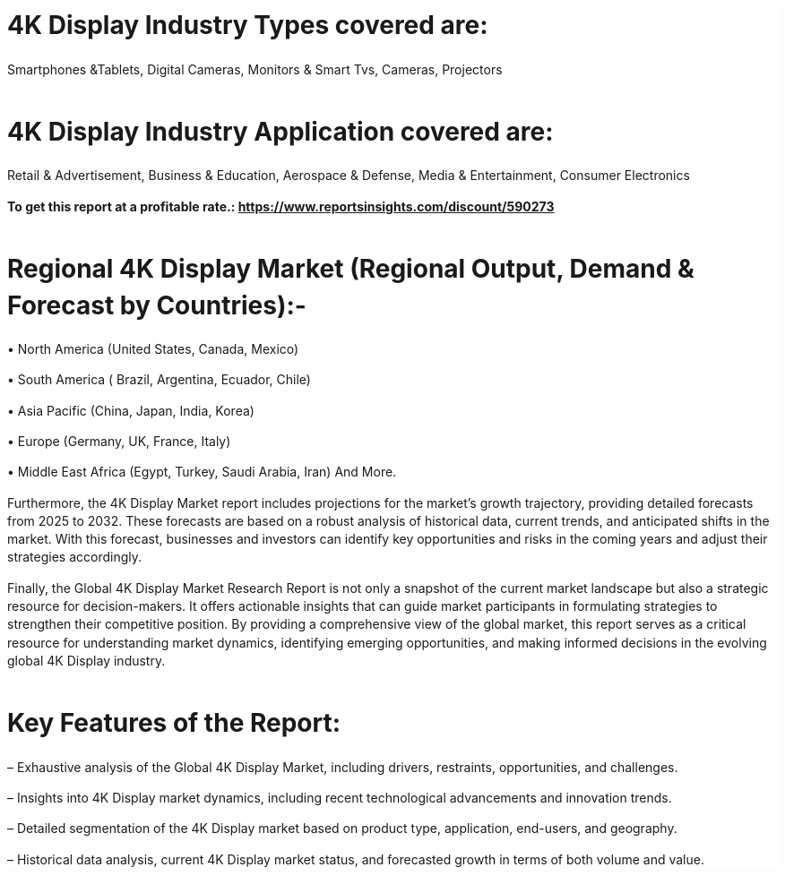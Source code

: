 # <strong>4K Display Industry Types covered are:</strong>

Smartphones &Tablets, Digital Cameras, Monitors & Smart Tvs, Cameras, Projectors

# <strong>4K Display Industry Application covered are:</strong>

Retail & Advertisement, Business & Education, Aerospace & Defense, Media & Entertainment, Consumer Electronics

<strong>To get this report at a profitable rate.: <a href=https://www.reportsinsights.com/discount/590273>https://www.reportsinsights.com/discount/590273</a></strong>

# <strong>Regional 4K Display Market (Regional Output, Demand &amp; Forecast by Countries):-</strong>

• North America (United States, Canada, Mexico)

• South America ( Brazil, Argentina, Ecuador, Chile)

• Asia Pacific (China, Japan, India, Korea)

• Europe (Germany, UK, France, Italy)

• Middle East Africa (Egypt, Turkey, Saudi Arabia, Iran) And More.

Furthermore, the 4K Display Market report includes projections for the market’s growth trajectory, providing detailed forecasts from 2025 to 2032. These forecasts are based on a robust analysis of historical data, current trends, and anticipated shifts in the market. With this forecast, businesses and investors can identify key opportunities and risks in the coming years and adjust their strategies accordingly.

Finally, the Global 4K Display Market Research Report is not only a snapshot of the current market landscape but also a strategic resource for decision-makers. It offers actionable insights that can guide market participants in formulating strategies to strengthen their competitive position. By providing a comprehensive view of the global market, this report serves as a critical resource for understanding market dynamics, identifying emerging opportunities, and making informed decisions in the evolving global 4K Display industry.

# <strong>Key Features of the Report:</strong>

– Exhaustive analysis of the Global 4K Display Market, including drivers, restraints, opportunities, and challenges.

– Insights into 4K Display market dynamics, including recent technological advancements and innovation trends.

– Detailed segmentation of the 4K Display market based on product type, application, end-users, and geography.

– Historical data analysis, current 4K Display market status, and forecasted growth in terms of both volume and value.
